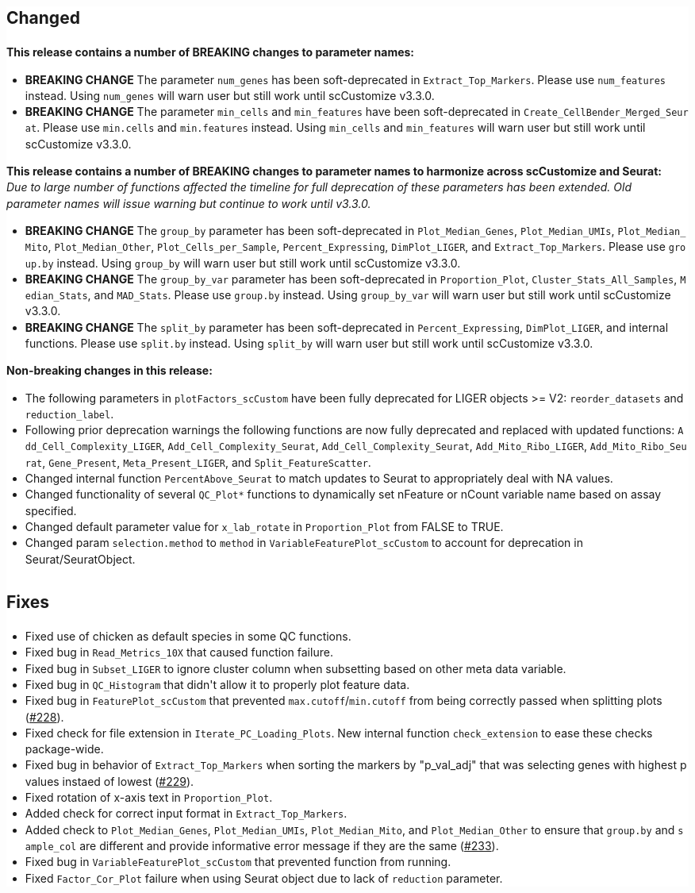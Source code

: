   
  
## Changed  
**This release contains a number of BREAKING changes to parameter names:**  
  
- **BREAKING CHANGE** The parameter `num_genes` has been soft-deprecated in `Extract_Top_Markers`.  Please use `num_features` instead.  Using `num_genes` will warn user but still work until scCustomize v3.3.0.  
- **BREAKING CHANGE** The parameter `min_cells` and `min_features` have been soft-deprecated in `Create_CellBender_Merged_Seurat`.  Please use `min.cells` and `min.features` instead.  Using `min_cells` and `min_features` will warn user but still work until scCustomize v3.3.0.  
  
**This release contains a number of BREAKING changes to parameter names to harmonize across scCustomize and Seurat:**  
*Due to large number of functions affected the timeline for full deprecation of these parameters has been extended.  Old parameter names will issue warning but continue to work until v3.3.0.*  
  
- **BREAKING CHANGE** The `group_by` parameter has been soft-deprecated in `Plot_Median_Genes`, `Plot_Median_UMIs`, `Plot_Median_Mito`, `Plot_Median_Other`, `Plot_Cells_per_Sample`, `Percent_Expressing`, `DimPlot_LIGER`, and `Extract_Top_Markers`.  Please use `group.by` instead.  Using `group_by` will warn user but still work until scCustomize v3.3.0.  
- **BREAKING CHANGE** The `group_by_var` parameter has been soft-deprecated in `Proportion_Plot`, `Cluster_Stats_All_Samples`, `Median_Stats`, and `MAD_Stats`.  Please use `group.by` instead.  Using `group_by_var` will warn user but still work until scCustomize v3.3.0. 
- **BREAKING CHANGE** The `split_by` parameter has been soft-deprecated in `Percent_Expressing`, `DimPlot_LIGER`, and internal functions.  Please use `split.by` instead.  Using `split_by` will warn user but still work until scCustomize v3.3.0. 
  
**Non-breaking changes in this release:**  
  
- The following parameters in `plotFactors_scCustom` have been fully deprecated for LIGER objects >= V2: `reorder_datasets` and `reduction_label`.  
- Following prior deprecation warnings the following functions are now fully deprecated and replaced with updated functions: `Add_Cell_Complexity_LIGER`, `Add_Cell_Complexity_Seurat`, `Add_Cell_Complexity_Seurat`, `Add_Mito_Ribo_LIGER`, `Add_Mito_Ribo_Seurat`, `Gene_Present`, `Meta_Present_LIGER`, and `Split_FeatureScatter`.  
- Changed internal function `PercentAbove_Seurat` to match updates to Seurat to appropriately deal with NA values.  
- Changed functionality of several `QC_Plot*` functions to dynamically set nFeature or nCount variable name based on assay specified.  
- Changed default parameter value for `x_lab_rotate` in `Proportion_Plot` from FALSE to TRUE.  
- Changed param `selection.method` to `method` in `VariableFeaturePlot_scCustom` to account for deprecation in Seurat/SeuratObject.  
    

## Fixes  
- Fixed use of chicken as default species in some QC functions.  
- Fixed bug in `Read_Metrics_10X` that caused function failure.  
- Fixed bug in `Subset_LIGER` to ignore cluster column when subsetting based on other meta data variable.  
- Fixed bug in `QC_Histogram` that didn't allow it to properly plot feature data.  
- Fixed bug in `FeaturePlot_scCustom` that prevented `max.cutoff`/`min.cutoff` from being correctly passed when splitting plots ([#228](https://github.com/samuel-marsh/scCustomize/issues/228)).  
- Fixed check for file extension in `Iterate_PC_Loading_Plots`.  New internal function `check_extension` to ease these checks package-wide.  
- Fixed bug in behavior of `Extract_Top_Markers` when sorting the markers by "p_val_adj" that was selecting genes with highest p values instaed of lowest ([#229](https://github.com/samuel-marsh/scCustomize/issues/229)).  
- Fixed rotation of x-axis text in `Proportion_Plot`.  
- Added check for correct input format in `Extract_Top_Markers`.  
- Added check to `Plot_Median_Genes`, `Plot_Median_UMIs`, `Plot_Median_Mito`, and `Plot_Median_Other` to ensure that `group.by` and `sample_col` are different and provide informative error message if they are the same ([#233](https://github.com/samuel-marsh/scCustomize/issues/233)).  
- Fixed bug in `VariableFeaturePlot_scCustom` that prevented function from running.  
- Fixed `Factor_Cor_Plot` failure when using Seurat object due to lack of `reduction` parameter.  